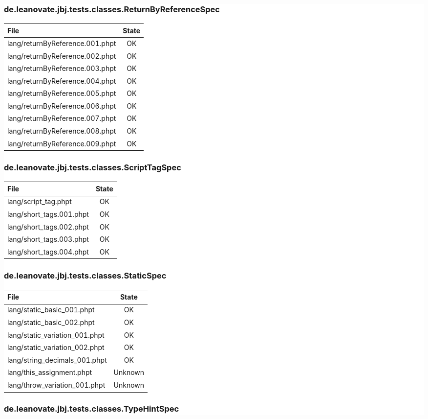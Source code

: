 ### de.leanovate.jbj.tests.classes.ReturnByReferenceSpec

| File | State |
|:-----|:-----:|
| lang/returnByReference.001.phpt | <span class="state-ok">OK</span> |
| lang/returnByReference.002.phpt | <span class="state-ok">OK</span> |
| lang/returnByReference.003.phpt | <span class="state-ok">OK</span> |
| lang/returnByReference.004.phpt | <span class="state-ok">OK</span> |
| lang/returnByReference.005.phpt | <span class="state-ok">OK</span> |
| lang/returnByReference.006.phpt | <span class="state-ok">OK</span> |
| lang/returnByReference.007.phpt | <span class="state-ok">OK</span> |
| lang/returnByReference.008.phpt | <span class="state-ok">OK</span> |
| lang/returnByReference.009.phpt | <span class="state-ok">OK</span> |

### de.leanovate.jbj.tests.classes.ScriptTagSpec

| File | State |
|:-----|:-----:|
| lang/script_tag.phpt | <span class="state-ok">OK</span> |
| lang/short_tags.001.phpt | <span class="state-ok">OK</span> |
| lang/short_tags.002.phpt | <span class="state-ok">OK</span> |
| lang/short_tags.003.phpt | <span class="state-ok">OK</span> |
| lang/short_tags.004.phpt | <span class="state-ok">OK</span> |


### de.leanovate.jbj.tests.classes.StaticSpec

| File | State |
|:-----|:-----:|
| lang/static_basic_001.phpt | <span class="state-ok">OK</span> |
| lang/static_basic_002.phpt | <span class="state-ok">OK</span> |
| lang/static_variation_001.phpt | <span class="state-ok">OK</span> |
| lang/static_variation_002.phpt | <span class="state-ok">OK</span> |
| lang/string_decimals_001.phpt | <span class="state-ok">OK</span> | StringDecimalsSpec |
| lang/this_assignment.phpt | <span class="state-unknown">Unknown</span> |
| lang/throw_variation_001.phpt | <span class="state-unknown">Unknown</span> |

### de.leanovate.jbj.tests.classes.TypeHintSpec
